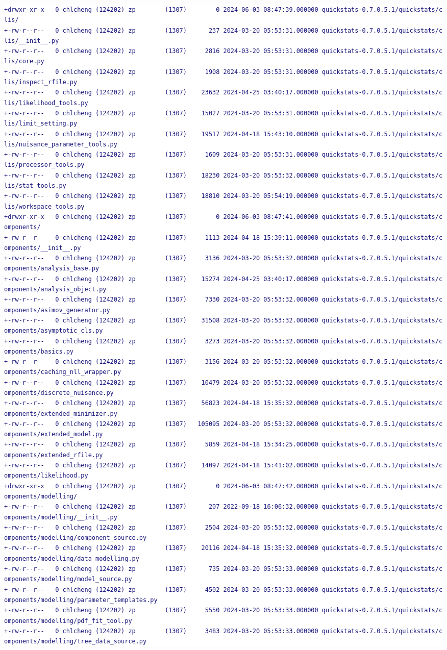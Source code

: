 ```diff
+drwxr-xr-x   0 chlcheng (124202) zp        (1307)        0 2024-06-03 08:47:39.000000 quickstats-0.7.0.5.1/quickstats/clis/
+-rw-r--r--   0 chlcheng (124202) zp        (1307)      237 2024-03-20 05:53:31.000000 quickstats-0.7.0.5.1/quickstats/clis/__init__.py
+-rw-r--r--   0 chlcheng (124202) zp        (1307)     2816 2024-03-20 05:53:31.000000 quickstats-0.7.0.5.1/quickstats/clis/core.py
+-rw-r--r--   0 chlcheng (124202) zp        (1307)     1908 2024-03-20 05:53:31.000000 quickstats-0.7.0.5.1/quickstats/clis/inspect_rfile.py
+-rw-r--r--   0 chlcheng (124202) zp        (1307)    23632 2024-04-25 03:40:17.000000 quickstats-0.7.0.5.1/quickstats/clis/likelihood_tools.py
+-rw-r--r--   0 chlcheng (124202) zp        (1307)    15027 2024-03-20 05:53:31.000000 quickstats-0.7.0.5.1/quickstats/clis/limit_setting.py
+-rw-r--r--   0 chlcheng (124202) zp        (1307)    19517 2024-04-18 15:43:10.000000 quickstats-0.7.0.5.1/quickstats/clis/nuisance_parameter_tools.py
+-rw-r--r--   0 chlcheng (124202) zp        (1307)     1609 2024-03-20 05:53:31.000000 quickstats-0.7.0.5.1/quickstats/clis/processor_tools.py
+-rw-r--r--   0 chlcheng (124202) zp        (1307)    18230 2024-03-20 05:53:32.000000 quickstats-0.7.0.5.1/quickstats/clis/stat_tools.py
+-rw-r--r--   0 chlcheng (124202) zp        (1307)    18810 2024-03-20 05:54:19.000000 quickstats-0.7.0.5.1/quickstats/clis/workspace_tools.py
+drwxr-xr-x   0 chlcheng (124202) zp        (1307)        0 2024-06-03 08:47:41.000000 quickstats-0.7.0.5.1/quickstats/components/
+-rw-r--r--   0 chlcheng (124202) zp        (1307)     1113 2024-04-18 15:39:11.000000 quickstats-0.7.0.5.1/quickstats/components/__init__.py
+-rw-r--r--   0 chlcheng (124202) zp        (1307)     3136 2024-03-20 05:53:32.000000 quickstats-0.7.0.5.1/quickstats/components/analysis_base.py
+-rw-r--r--   0 chlcheng (124202) zp        (1307)    15274 2024-04-25 03:40:17.000000 quickstats-0.7.0.5.1/quickstats/components/analysis_object.py
+-rw-r--r--   0 chlcheng (124202) zp        (1307)     7330 2024-03-20 05:53:32.000000 quickstats-0.7.0.5.1/quickstats/components/asimov_generator.py
+-rw-r--r--   0 chlcheng (124202) zp        (1307)    31508 2024-03-20 05:53:32.000000 quickstats-0.7.0.5.1/quickstats/components/asymptotic_cls.py
+-rw-r--r--   0 chlcheng (124202) zp        (1307)     3273 2024-03-20 05:53:32.000000 quickstats-0.7.0.5.1/quickstats/components/basics.py
+-rw-r--r--   0 chlcheng (124202) zp        (1307)     3156 2024-03-20 05:53:32.000000 quickstats-0.7.0.5.1/quickstats/components/caching_nll_wrapper.py
+-rw-r--r--   0 chlcheng (124202) zp        (1307)    10479 2024-03-20 05:53:32.000000 quickstats-0.7.0.5.1/quickstats/components/discrete_nuisance.py
+-rw-r--r--   0 chlcheng (124202) zp        (1307)    56823 2024-04-18 15:35:32.000000 quickstats-0.7.0.5.1/quickstats/components/extended_minimizer.py
+-rw-r--r--   0 chlcheng (124202) zp        (1307)   105095 2024-03-20 05:53:32.000000 quickstats-0.7.0.5.1/quickstats/components/extended_model.py
+-rw-r--r--   0 chlcheng (124202) zp        (1307)     5859 2024-04-18 15:34:25.000000 quickstats-0.7.0.5.1/quickstats/components/extended_rfile.py
+-rw-r--r--   0 chlcheng (124202) zp        (1307)    14097 2024-04-18 15:41:02.000000 quickstats-0.7.0.5.1/quickstats/components/likelihood.py
+drwxr-xr-x   0 chlcheng (124202) zp        (1307)        0 2024-06-03 08:47:42.000000 quickstats-0.7.0.5.1/quickstats/components/modelling/
+-rw-r--r--   0 chlcheng (124202) zp        (1307)      207 2022-09-18 16:06:32.000000 quickstats-0.7.0.5.1/quickstats/components/modelling/__init__.py
+-rw-r--r--   0 chlcheng (124202) zp        (1307)     2504 2024-03-20 05:53:32.000000 quickstats-0.7.0.5.1/quickstats/components/modelling/component_source.py
+-rw-r--r--   0 chlcheng (124202) zp        (1307)    20116 2024-04-18 15:35:32.000000 quickstats-0.7.0.5.1/quickstats/components/modelling/data_modelling.py
+-rw-r--r--   0 chlcheng (124202) zp        (1307)      735 2024-03-20 05:53:33.000000 quickstats-0.7.0.5.1/quickstats/components/modelling/model_source.py
+-rw-r--r--   0 chlcheng (124202) zp        (1307)     4502 2024-03-20 05:53:33.000000 quickstats-0.7.0.5.1/quickstats/components/modelling/parameter_templates.py
+-rw-r--r--   0 chlcheng (124202) zp        (1307)     5550 2024-03-20 05:53:33.000000 quickstats-0.7.0.5.1/quickstats/components/modelling/pdf_fit_tool.py
+-rw-r--r--   0 chlcheng (124202) zp        (1307)     3483 2024-03-20 05:53:33.000000 quickstats-0.7.0.5.1/quickstats/components/modelling/tree_data_source.py
```